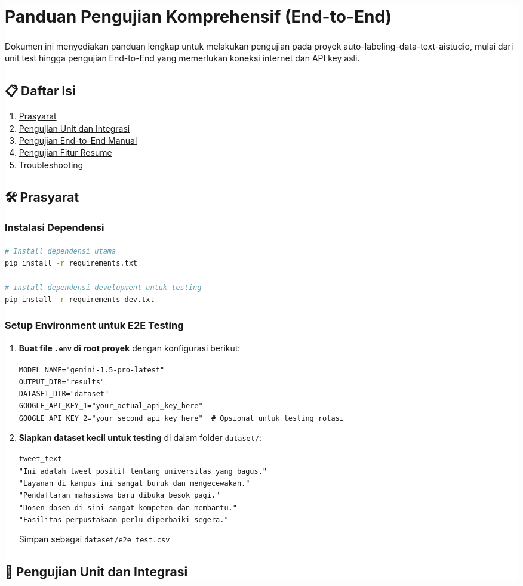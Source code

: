 # Panduan Pengujian Komprehensif (End-to-End)

Dokumen ini menyediakan panduan lengkap untuk melakukan pengujian pada proyek auto-labeling-data-text-aistudio, mulai dari unit test hingga pengujian End-to-End yang memerlukan koneksi internet dan API key asli.

## 📋 Daftar Isi

1. [Prasyarat](#prasyarat)
2. [Pengujian Unit dan Integrasi](#pengujian-unit-dan-integrasi)
3. [Pengujian End-to-End Manual](#pengujian-end-to-end-manual)
4. [Pengujian Fitur Resume](#pengujian-fitur-resume)
5. [Troubleshooting](#troubleshooting)

## 🛠️ Prasyarat

### Instalasi Dependensi

```bash
# Install dependensi utama
pip install -r requirements.txt

# Install dependensi development untuk testing
pip install -r requirements-dev.txt
```

### Setup Environment untuk E2E Testing

1. **Buat file `.env` di root proyek** dengan konfigurasi berikut:

   ```env
   MODEL_NAME="gemini-1.5-pro-latest"
   OUTPUT_DIR="results"
   DATASET_DIR="dataset"
   GOOGLE_API_KEY_1="your_actual_api_key_here"
   GOOGLE_API_KEY_2="your_second_api_key_here"  # Opsional untuk testing rotasi
   ```

2. **Siapkan dataset kecil untuk testing** di dalam folder `dataset/`:
   ```csv
   tweet_text
   "Ini adalah tweet positif tentang universitas yang bagus."
   "Layanan di kampus ini sangat buruk dan mengecewakan."
   "Pendaftaran mahasiswa baru dibuka besok pagi."
   "Dosen-dosen di sini sangat kompeten dan membantu."
   "Fasilitas perpustakaan perlu diperbaiki segera."
   ```
   Simpan sebagai `dataset/e2e_test.csv`

## 🧪 Pengujian Unit dan Integrasi
